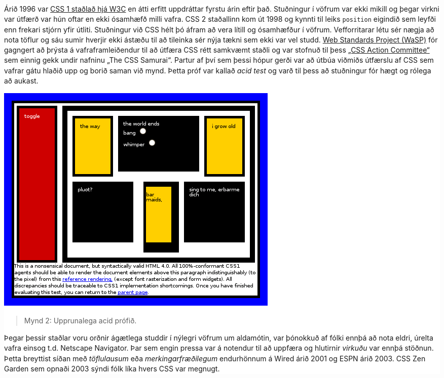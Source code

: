 Árið 1996 var [CSS 1 staðlað hjá W3C](https://www.w3.org/TR/1999/REC-CSS1-19990111) en átti erfitt uppdráttar fyrstu árin eftir það. Stuðningur í vöfrum var ekki mikill og þegar virkni var útfærð var hún oftar en ekki ósamhæfð milli vafra. CSS 2 staðallinn kom út 1998 og kynnti til leiks `position` eigindið sem leyfði enn frekari stjórn yfir útliti. Stuðningur við CSS hélt þó áfram að vera lítill og ósamhæfður í vöfrum. Vefforritarar létu sér nægja að nota töflur og sáu sumir hverjir ekki ástæðu til að tileinka sér nýja tækni sem ekki var vel studd. [Web Standards Project (WaSP)](http://en.wikipedia.org/wiki/Web_Standards_Project) fór gagngert að þrýsta á vafraframleiðendur til að útfæra CSS rétt samkvæmt staðli og var stofnuð til þess [„CSS Action Committee“](https://archive.webstandards.org/css/) sem einnig gekk undir nafninu „The CSS Samurai“. Partur af því sem þessi hópur gerði var að útbúa viðmiðs útfærslu af CSS sem vafrar gátu hlaðið upp og borið saman við mynd. Þetta próf var kallað _acid test_ og varð til þess að stuðningur fór hægt og rólega að aukast.

![](../img/Acid1_reference.png "Upprunalega acid prófið. Mynd: https://commons.wikimedia.org/wiki/File:Acid1_reference.png")
> Mynd 2: Upprunalega acid prófið.

Þegar þessir staðlar voru orðnir ágætlega studdir í nýlegri vöfrum um aldamótin, var þónokkuð af fólki ennþá að nota eldri, úrelta vafra einsog t.d. Netscape Navigator. Þar sem engin pressa var á notendur til að uppfæra og hlutirnir _virkuðu_ var ennþá stöðnun. Þetta breyttist síðan með _töflulausum_ eða _merkingarfræðilegum_ endurhönnum á Wired árið 2001 og ESPN árið 2003. CSS Zen Garden sem opnaði 2003 sýndi fólk líka hvers CSS var megnugt.
